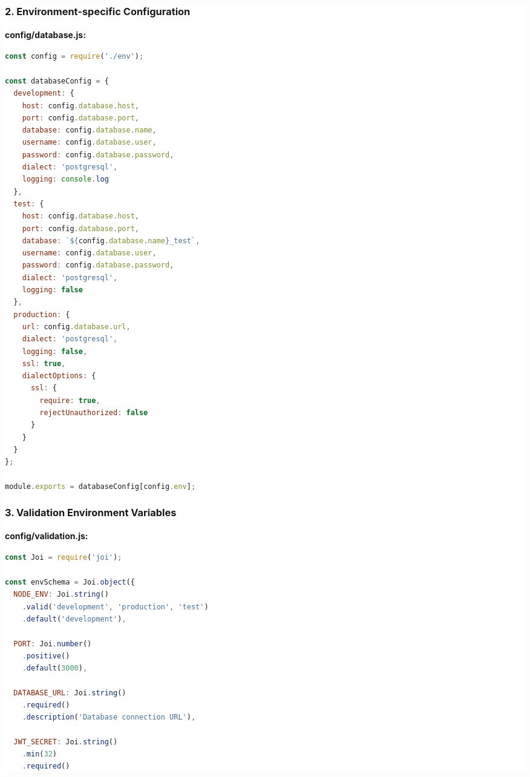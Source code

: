 ### 2. Environment-specific Configuration

**config/database.js:**
```javascript
const config = require('./env');

const databaseConfig = {
  development: {
    host: config.database.host,
    port: config.database.port,
    database: config.database.name,
    username: config.database.user,
    password: config.database.password,
    dialect: 'postgresql',
    logging: console.log
  },
  test: {
    host: config.database.host,
    port: config.database.port,
    database: `${config.database.name}_test`,
    username: config.database.user,
    password: config.database.password,
    dialect: 'postgresql',
    logging: false
  },
  production: {
    url: config.database.url,
    dialect: 'postgresql',
    logging: false,
    ssl: true,
    dialectOptions: {
      ssl: {
        require: true,
        rejectUnauthorized: false
      }
    }
  }
};

module.exports = databaseConfig[config.env];
```

### 3. Validation Environment Variables

**config/validation.js:**
```javascript
const Joi = require('joi');

const envSchema = Joi.object({
  NODE_ENV: Joi.string()
    .valid('development', 'production', 'test')
    .default('development'),
  
  PORT: Joi.number()
    .positive()
    .default(3000),
  
  DATABASE_URL: Joi.string()
    .required()
    .description('Database connection URL'),
  
  JWT_SECRET: Joi.string()
    .min(32)
    .required()
```